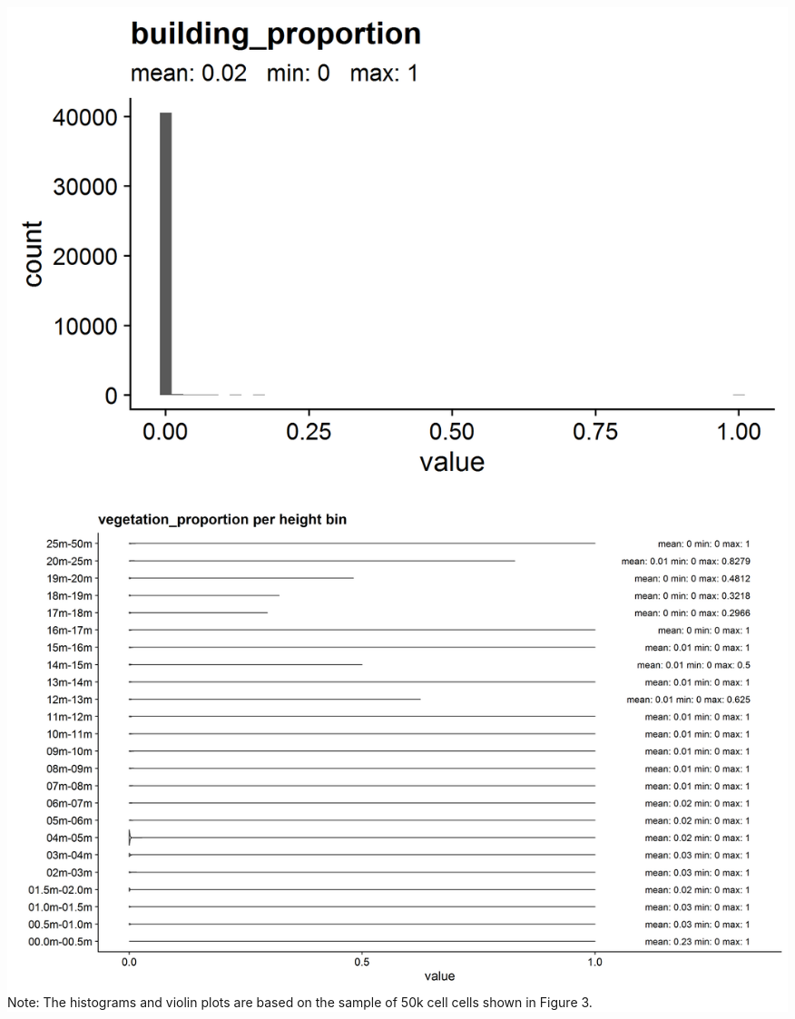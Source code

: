 ![](figures/hists/building_proportion.png)

![](figures/hists/vegetation_point_prop_violin.png)Note: The histograms and violin plots are based on the sample of 50k cell cells shown in Figure 3. 
